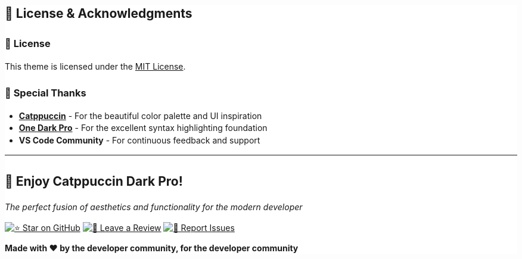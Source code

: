 
## 📄 License & Acknowledgments

### 📜 **License**

This theme is licensed under the [MIT License](LICENSE).

### 🙏 **Special Thanks**

- **[Catppuccin](https://github.com/catppuccin/catppuccin)** - For the beautiful color palette and UI inspiration
- **[One Dark Pro](https://github.com/Binaryify/OneDark-Pro)** - For the excellent syntax highlighting foundation
- **VS Code Community** - For continuous feedback and support

---

## 🎉 **Enjoy Catppuccin Dark Pro!**

*The perfect fusion of aesthetics and functionality for the modern developer*

[![⭐ Star on GitHub](https://img.shields.io/badge/⭐_Star_on_GitHub-1e1e2e?style=for-the-badge&logo=github&logoColor=cdd6f4)](https://github.com/catppuccin-dark-pro/vscode)
[![💬 Leave a Review](https://img.shields.io/badge/💬_Leave_a_Review-89b4fa?style=for-the-badge&logo=visual-studio-code&logoColor=white)](https://marketplace.visualstudio.com/items?itemName=catppuccin-dark-pro.catppuccin-dark-pro&ssr=false#review-details)
[![🐛 Report Issues](https://img.shields.io/badge/🐛_Report_Issues-f38ba8?style=for-the-badge&logo=github&logoColor=white)](https://github.com/catppuccin-dark-pro/vscode/issues)

**Made with ❤️ by the developer community, for the developer community**
